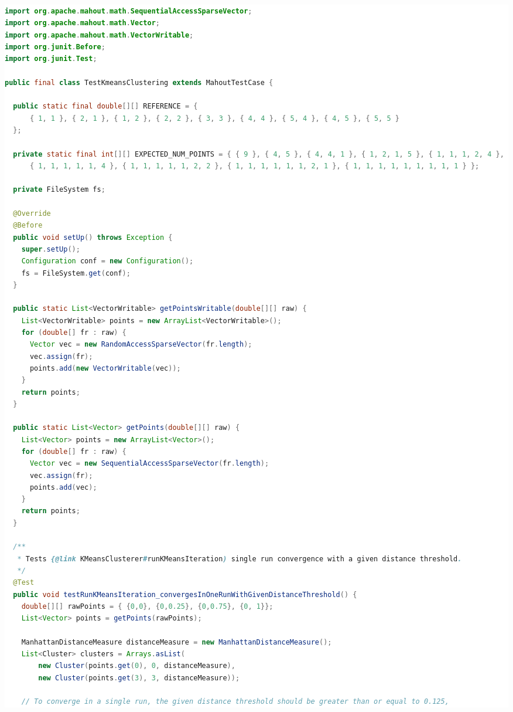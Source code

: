 ```java
import org.apache.mahout.math.SequentialAccessSparseVector;
import org.apache.mahout.math.Vector;
import org.apache.mahout.math.VectorWritable;
import org.junit.Before;
import org.junit.Test;

public final class TestKmeansClustering extends MahoutTestCase {

  public static final double[][] REFERENCE = {
      { 1, 1 }, { 2, 1 }, { 1, 2 }, { 2, 2 }, { 3, 3 }, { 4, 4 }, { 5, 4 }, { 4, 5 }, { 5, 5 }
  };

  private static final int[][] EXPECTED_NUM_POINTS = { { 9 }, { 4, 5 }, { 4, 4, 1 }, { 1, 2, 1, 5 }, { 1, 1, 1, 2, 4 },
      { 1, 1, 1, 1, 1, 4 }, { 1, 1, 1, 1, 1, 2, 2 }, { 1, 1, 1, 1, 1, 1, 2, 1 }, { 1, 1, 1, 1, 1, 1, 1, 1, 1 } };

  private FileSystem fs;

  @Override
  @Before
  public void setUp() throws Exception {
    super.setUp();
    Configuration conf = new Configuration();
    fs = FileSystem.get(conf);
  }

  public static List<VectorWritable> getPointsWritable(double[][] raw) {
    List<VectorWritable> points = new ArrayList<VectorWritable>();
    for (double[] fr : raw) {
      Vector vec = new RandomAccessSparseVector(fr.length);
      vec.assign(fr);
      points.add(new VectorWritable(vec));
    }
    return points;
  }

  public static List<Vector> getPoints(double[][] raw) {
    List<Vector> points = new ArrayList<Vector>();
    for (double[] fr : raw) {
      Vector vec = new SequentialAccessSparseVector(fr.length);
      vec.assign(fr);
      points.add(vec);
    }
    return points;
  }

  /**
   * Tests {@link KMeansClusterer#runKMeansIteration) single run convergence with a given distance threshold.
   */
  @Test
  public void testRunKMeansIteration_convergesInOneRunWithGivenDistanceThreshold() {
    double[][] rawPoints = { {0,0}, {0,0.25}, {0,0.75}, {0, 1}};
    List<Vector> points = getPoints(rawPoints);

    ManhattanDistanceMeasure distanceMeasure = new ManhattanDistanceMeasure();
    List<Cluster> clusters = Arrays.asList(
        new Cluster(points.get(0), 0, distanceMeasure),
        new Cluster(points.get(3), 3, distanceMeasure));

    // To converge in a single run, the given distance threshold should be greater than or equal to 0.125,
```